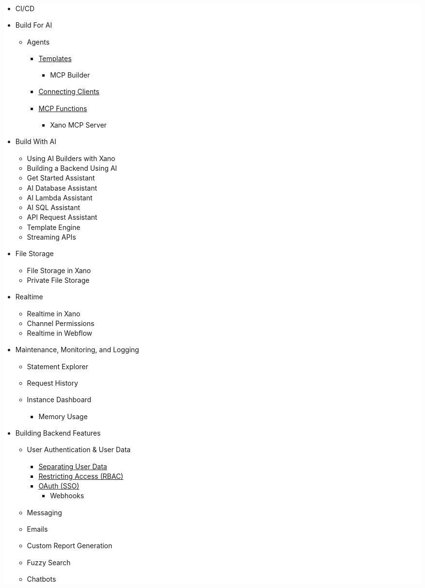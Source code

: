 -   CI/CD

-   
    Build For AI
    
    -   Agents
        
        -   [Templates](../../../ai-tools/agents/templates.html)
            -   MCP Builder
        
        -   [Connecting Clients](../../../ai-tools/mcp-builder/connecting-clients.html)
        -   [MCP Functions](../../../ai-tools/mcp-builder/mcp-functions.html)
            -   Xano MCP Server

-   
    Build With AI
    
    -   Using AI Builders with Xano
    -   Building a Backend Using AI
    -   Get Started Assistant
    -   AI Database Assistant
    -   AI Lambda Assistant
    -   AI SQL Assistant
    -   API Request Assistant
    -   Template Engine
    -   Streaming APIs

-   
    File Storage
    
    -   File Storage in Xano
    -   Private File Storage

-   
    Realtime
    
    -   Realtime in Xano
    -   Channel Permissions
    -   Realtime in Webflow

-   
    Maintenance, Monitoring, and Logging
    
    -   Statement Explorer
    -   Request History
    -   Instance Dashboard
        
        -   Memory Usage
        
-   
    Building Backend Features
    
    -   User Authentication & User Data
        
        -   [Separating User Data](../../../building-backend-features/user-authentication-and-user-data/separating-user-data.html)
        -   [Restricting Access (RBAC)](../../../building-backend-features/user-authentication-and-user-data/restricting-access-rbac.html)
        -   [OAuth (SSO)](../../../building-backend-features/user-authentication-and-user-data/oauth-sso.html)
            -   Webhooks
    -   Messaging
    -   Emails
    -   Custom Report Generation
    -   Fuzzy Search
    -   Chatbots
